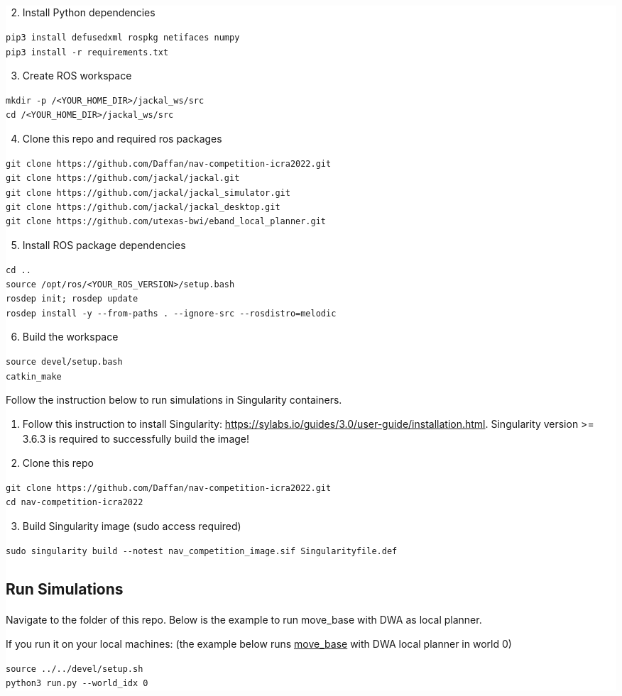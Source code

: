 2. Install Python dependencies
```
pip3 install defusedxml rospkg netifaces numpy
pip3 install -r requirements.txt
```

3. Create ROS workspace
```
mkdir -p /<YOUR_HOME_DIR>/jackal_ws/src
cd /<YOUR_HOME_DIR>/jackal_ws/src
```

4. Clone this repo and required ros packages
```
git clone https://github.com/Daffan/nav-competition-icra2022.git
git clone https://github.com/jackal/jackal.git
git clone https://github.com/jackal/jackal_simulator.git
git clone https://github.com/jackal/jackal_desktop.git
git clone https://github.com/utexas-bwi/eband_local_planner.git
```

5. Install ROS package dependencies
```
cd ..
source /opt/ros/<YOUR_ROS_VERSION>/setup.bash
rosdep init; rosdep update
rosdep install -y --from-paths . --ignore-src --rosdistro=melodic
```

6. Build the workspace
```
source devel/setup.bash
catkin_make
```

Follow the instruction below to run simulations in Singularity containers.

1. Follow this instruction to install Singularity: https://sylabs.io/guides/3.0/user-guide/installation.html. Singularity version >= 3.6.3 is required to successfully build the image!

2. Clone this repo
```
git clone https://github.com/Daffan/nav-competition-icra2022.git
cd nav-competition-icra2022
```

3. Build Singularity image (sudo access required)
```
sudo singularity build --notest nav_competition_image.sif Singularityfile.def
```

## Run Simulations
Navigate to the folder of this repo. Below is the example to run move_base with DWA as local planner.

If you run it on your local machines: (the example below runs [move_base](http://wiki.ros.org/move_base) with DWA local planner in world 0)
```
source ../../devel/setup.sh
python3 run.py --world_idx 0
```
